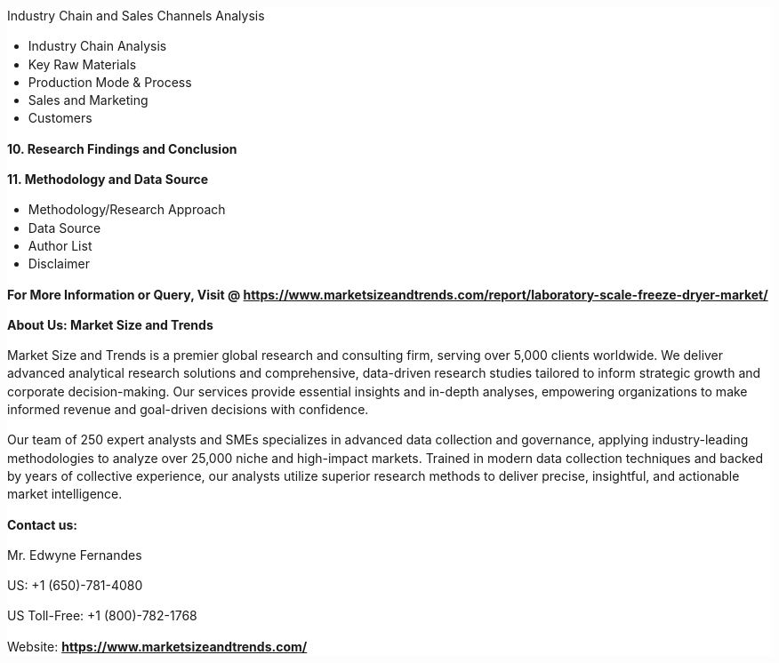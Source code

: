 Industry Chain and Sales Channels Analysis</strong></p><ul><li>Industry Chain Analysis</li><li>Key Raw Materials</li><li>Production Mode &amp; Process</li><li>Sales and Marketing</li><li>Customers</li></ul><p><strong>10. Research Findings and Conclusion</strong></p><p><strong>11. Methodology and Data Source</strong></p><ul><li>Methodology/Research Approach</li><li>Data Source</li><li>Author List</li><li>Disclaimer</li></ul></p><p><strong>For More Information or Query, Visit @ <a href="https://www.marketsizeandtrends.com/report/laboratory-scale-freeze-dryer-market/">https://www.marketsizeandtrends.com/report/laboratory-scale-freeze-dryer-market/</a></strong></p><p><strong>About Us: Market Size and Trends</strong></p><p>Market Size and Trends is a premier global research and consulting firm, serving over 5,000 clients worldwide. We deliver advanced analytical research solutions and comprehensive, data-driven research studies tailored to inform strategic growth and corporate decision-making. Our services provide essential insights and in-depth analyses, empowering organizations to make informed revenue and goal-driven decisions with confidence.</p><p>Our team of 250 expert analysts and SMEs specializes in advanced data collection and governance, applying industry-leading methodologies to analyze over 25,000 niche and high-impact markets. Trained in modern data collection techniques and backed by years of collective experience, our analysts utilize superior research methods to deliver precise, insightful, and actionable market intelligence.</p><p><strong>Contact us:</strong></p><p>Mr. Edwyne Fernandes</p><p>US: +1 (650)-781-4080</p><p>US Toll-Free: +1 (800)-782-1768</p><p>Website: <strong><a href="https://www.marketsizeandtrends.com/">https://www.marketsizeandtrends.com/</a></strong></p>

